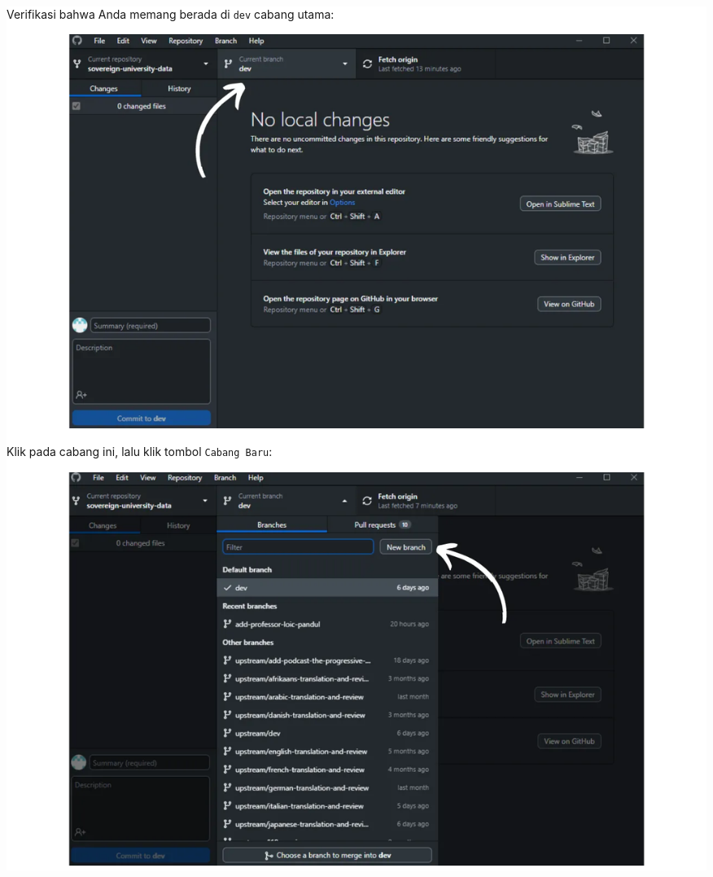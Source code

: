 Verifikasi bahwa Anda memang berada di `dev` cabang utama:

![TUTO](assets/fr/07.webp)

Klik pada cabang ini, lalu klik tombol `Cabang Baru`:

![TUTO](assets/fr/08.webp)
